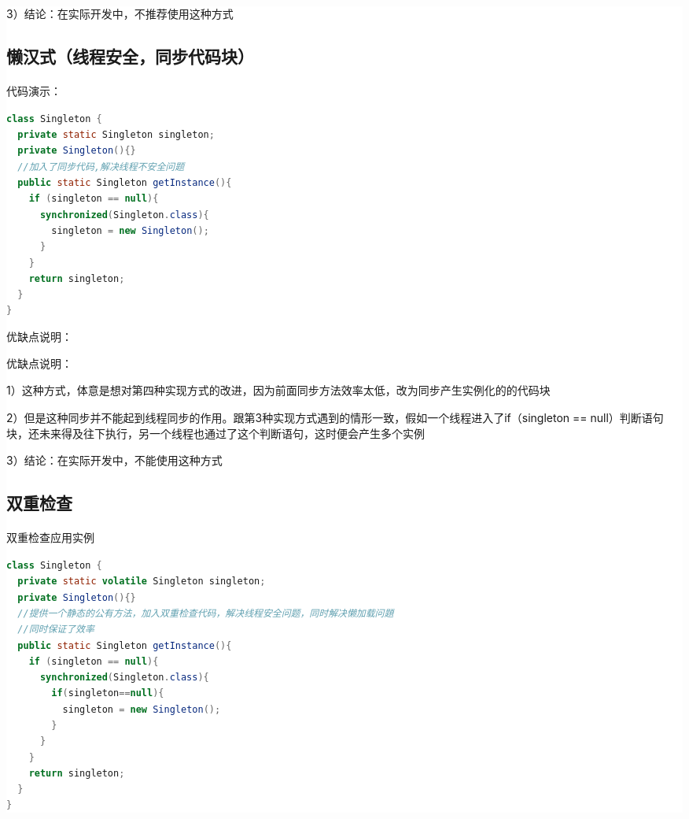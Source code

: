3）结论：在实际开发中，不推荐使用这种方式

## 懒汉式（线程安全，同步代码块）

代码演示：

```java
class Singleton {
  private static Singleton singleton;
  private Singleton(){}
  //加入了同步代码,解决线程不安全问题
  public static Singleton getInstance(){
    if (singleton == null){
      synchronized(Singleton.class){
        singleton = new Singleton();
      }
    }
    return singleton;
  }
}
```

优缺点说明：

优缺点说明：

1）这种方式，体意是想对第四种实现方式的改进，因为前面同步方法效率太低，改为同步产生实例化的的代码块

2）但是这种同步并不能起到线程同步的作用。跟第3种实现方式遇到的情形一致，假如一个线程进入了if（singleton == null）判断语句块，还未来得及往下执行，另一个线程也通过了这个判断语句，这时便会产生多个实例

3）结论：在实际开发中，不能使用这种方式

## 双重检查
双重检查应用实例

```java
class Singleton {
  private static volatile Singleton singleton;
  private Singleton(){}
  //提供一个静态的公有方法，加入双重检查代码，解决线程安全问题，同时解决懒加载问題
  //同时保证了效率
  public static Singleton getInstance(){
    if (singleton == null){
      synchronized(Singleton.class){
        if(singleton==null){
          singleton = new Singleton();
        }
      }
    }
    return singleton;
  }
}
```
